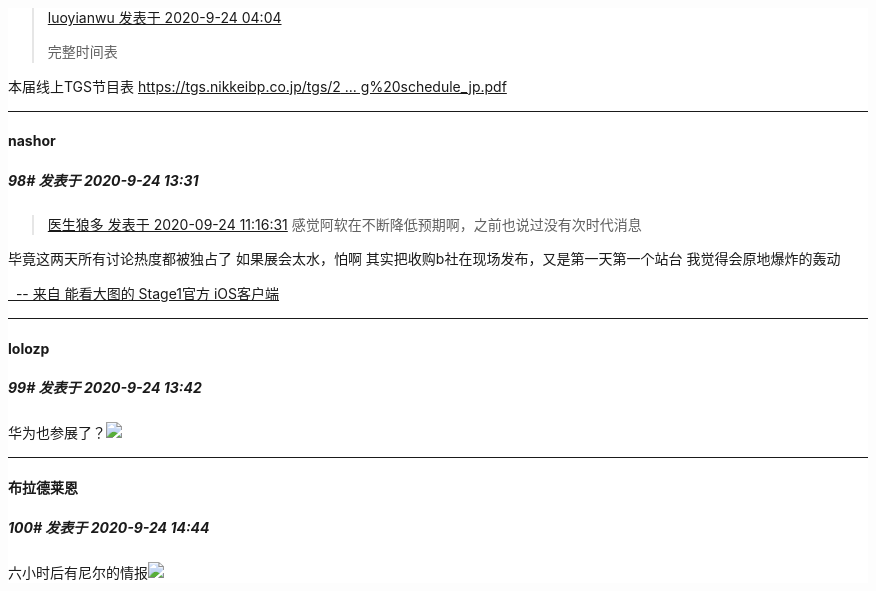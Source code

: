 

<blockquote><a href="httphttps://bbs.saraba1st.com/2b/forum.php?mod=redirect&amp;goto=findpost&amp;pid=48832521&amp;ptid=1944007" target="_blank">luoyianwu 发表于 2020-9-24 04:04</a>

完整时间表</blockquote>
本届线上TGS节目表
[https://tgs.nikkeibp.co.jp/tgs/2 ... g%20schedule_jp.pdf](https://tgs.nikkeibp.co.jp/tgs/2020/pdf/tgs2020streaming%20schedule_jp.pdf)







*****

####  nashor  
##### 98#       发表于 2020-9-24 13:31



<blockquote><a href="httphttps://bbs.saraba1st.com/2b/forum.php?mod=redirect&amp;goto=findpost&amp;pid=48834732&amp;ptid=1944007" target="_blank">医生狼多 发表于 2020-09-24 11:16:31</a>
感觉阿软在不断降低预期啊，之前也说过没有次时代消息</blockquote>毕竟这两天所有讨论热度都被独占了
如果展会太水，怕啊
其实把收购b社在现场发布，又是第一天第一个站台
我觉得会原地爆炸的轰动

[  -- 来自 能看大图的 Stage1官方 iOS客户端](https://itunes.apple.com/fi/app/saraba1st/id1221237470?mt=8)







*****

####  lolozp  
##### 99#       发表于 2020-9-24 13:42




华为也参展了？<img src="https://static.saraba1st.com/image/smiley/face2017/001.png" referrerpolicy="no-referrer">







*****

####  布拉德莱恩  
##### 100#       发表于 2020-9-24 14:44




六小时后有尼尔的情报<img src="https://static.saraba1st.com/image/smiley/face2017/034.png" referrerpolicy="no-referrer">



